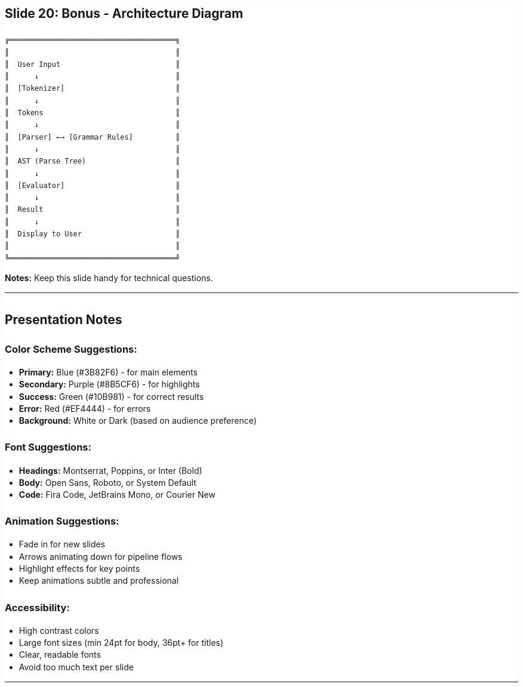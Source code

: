 
## Slide 20: Bonus - Architecture Diagram
```
╔═══════════════════════════════════════╗
║                                       ║
║  User Input                           ║
║      ↓                                ║
║  [Tokenizer]                          ║
║      ↓                                ║
║  Tokens                               ║
║      ↓                                ║
║  [Parser] ←→ [Grammar Rules]          ║
║      ↓                                ║
║  AST (Parse Tree)                     ║
║      ↓                                ║
║  [Evaluator]                          ║
║      ↓                                ║
║  Result                               ║
║      ↓                                ║
║  Display to User                      ║
║                                       ║
╚═══════════════════════════════════════╝
```
**Notes:** Keep this slide handy for technical questions.

---

## Presentation Notes

### Color Scheme Suggestions:
- **Primary:** Blue (#3B82F6) - for main elements
- **Secondary:** Purple (#8B5CF6) - for highlights
- **Success:** Green (#10B981) - for correct results
- **Error:** Red (#EF4444) - for errors
- **Background:** White or Dark (based on audience preference)

### Font Suggestions:
- **Headings:** Montserrat, Poppins, or Inter (Bold)
- **Body:** Open Sans, Roboto, or System Default
- **Code:** Fira Code, JetBrains Mono, or Courier New

### Animation Suggestions:
- Fade in for new slides
- Arrows animating down for pipeline flows
- Highlight effects for key points
- Keep animations subtle and professional

### Accessibility:
- High contrast colors
- Large font sizes (min 24pt for body, 36pt+ for titles)
- Clear, readable fonts
- Avoid too much text per slide

---